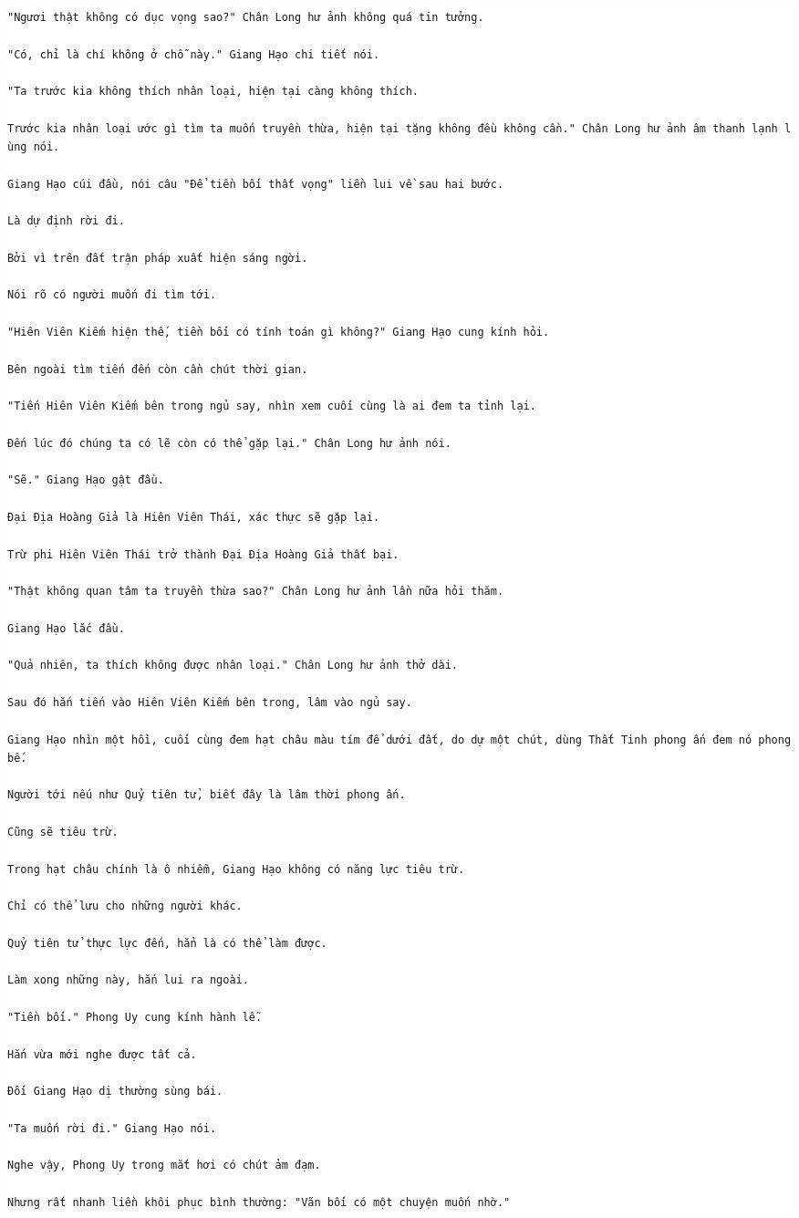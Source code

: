 	"Ngươi thật không có dục vọng sao?" Chân Long hư ảnh không quá tin tưởng.

	"Có, chỉ là chí không ở chỗ này." Giang Hạo chi tiết nói.

	"Ta trước kia không thích nhân loại, hiện tại càng không thích.

	Trước kia nhân loại ước gì tìm ta muốn truyền thừa, hiện tại tặng không đều không cần." Chân Long hư ảnh âm thanh lạnh lùng nói.

	Giang Hạo cúi đầu, nói câu "Để tiền bối thất vọng" liền lui về sau hai bước.

	Là dự định rời đi.

	Bởi vì trên đất trận pháp xuất hiện sáng ngời.

	Nói rõ có người muốn đi tìm tới.

	"Hiên Viên Kiếm hiện thế, tiền bối có tính toán gì không?" Giang Hạo cung kính hỏi.

	Bên ngoài tìm tiến đến còn cần chút thời gian.

	"Tiến Hiên Viên Kiếm bên trong ngủ say, nhìn xem cuối cùng là ai đem ta tỉnh lại.

	Đến lúc đó chúng ta có lẽ còn có thể gặp lại." Chân Long hư ảnh nói.

	"Sẽ." Giang Hạo gật đầu.

	Đại Địa Hoàng Giả là Hiên Viên Thái, xác thực sẽ gặp lại.

	Trừ phi Hiên Viên Thái trở thành Đại Địa Hoàng Giả thất bại.

	"Thật không quan tâm ta truyền thừa sao?" Chân Long hư ảnh lần nữa hỏi thăm.

	Giang Hạo lắc đầu.

	"Quả nhiên, ta thích không được nhân loại." Chân Long hư ảnh thở dài.

	Sau đó hắn tiến vào Hiên Viên Kiếm bên trong, lâm vào ngủ say.

	Giang Hạo nhìn một hồi, cuối cùng đem hạt châu màu tím để dưới đất, do dự một chút, dùng Thất Tinh phong ấn đem nó phong bế.

	Người tới nếu như Quỷ tiên tử, biết đây là lâm thời phong ấn.

	Cũng sẽ tiêu trừ.

	Trong hạt châu chính là ô nhiễm, Giang Hạo không có năng lực tiêu trừ.

	Chỉ có thể lưu cho những người khác.

	Quỷ tiên tử thực lực đến, hẳn là có thể làm được.

	Làm xong những này, hắn lui ra ngoài.

	"Tiền bối." Phong Uy cung kính hành lễ.

	Hắn vừa mới nghe được tất cả.

	Đối Giang Hạo dị thường sùng bái.

	"Ta muốn rời đi." Giang Hạo nói.

	Nghe vậy, Phong Uy trong mắt hơi có chút ảm đạm.

	Nhưng rất nhanh liền khôi phục bình thường: "Vãn bối có một chuyện muốn nhờ."
